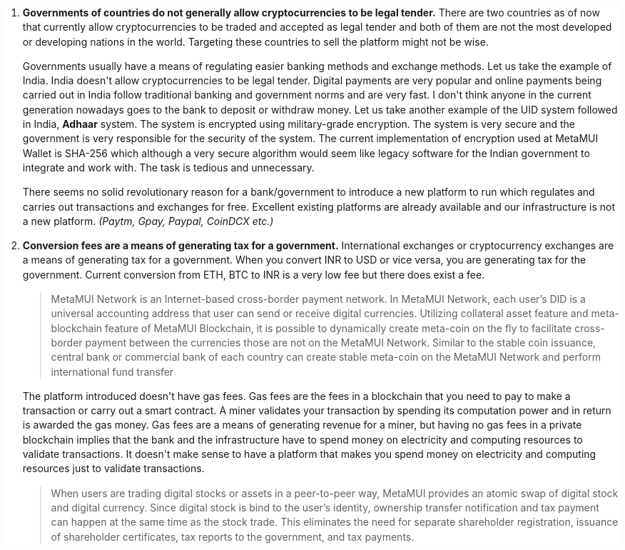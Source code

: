 1. **Governments of countries do not generally allow cryptocurrencies to be legal tender.** There are two countries as of now that currently allow cryptocurrencies to be traded and accepted as legal tender and both of them are not the most developed or developing nations in the world. Targeting these countries to sell the platform might not be wise.

	 Governments usually have a means of regulating easier banking methods and exchange methods. Let us take the example of India. India doesn't allow cryptocurrencies to be legal tender. Digital payments are very popular and online payments being carried out in India follow traditional banking and government norms and are very fast. I don't think anyone in the current generation nowadays goes to the bank to deposit or withdraw money. Let us take another example of the UID system followed in India, **Adhaar** system. The system is encrypted using military-grade encryption. The system is very secure and the government is very responsible for the security of the system. The current implementation of encryption used at MetaMUI Wallet is SHA-256 which although a very secure algorithm would seem like legacy software for the Indian government to integrate and work with. The task is tedious and unnecessary.

	There seems no solid revolutionary reason for a bank/government to introduce a new platform to run which regulates and carries out transactions and exchanges for free. Excellent existing platforms are already available and our infrastructure is not a new platform. *(Paytm, Gpay, Paypal, CoinDCX etc.)*
 

1. **Conversion fees are a means of generating tax for a government.** International exchanges or cryptocurrency exchanges are a means of generating tax for a government. When you convert INR to USD or vice versa, you are generating tax for the government. Current conversion from ETH, BTC to INR is a very low fee but there does exist a fee.
	> MetaMUI Network is an Internet-based cross-border payment network. In MetaMUI Network, each user’s DID is
	a universal accounting address that user can send or receive digital currencies. Utilizing collateral asset feature
	and meta-blockchain feature of MetaMUI Blockchain, it is possible to dynamically create meta-coin on the fly to
	facilitate cross-border payment between the currencies those are not on the MetaMUI Network. Similar to the
	stable coin issuance, central bank or commercial bank of each country can create stable meta-coin on the
	MetaMUI Network and perform international fund transfer

	The platform introduced doesn't have gas fees. Gas fees are the fees in a blockchain that you need to pay to make a transaction or carry out a smart contract. A miner validates your transaction by spending its computation power and in return is awarded the gas money. Gas fees are a means of generating revenue for a miner, but having no gas fees in a private blockchain implies that the bank and the infrastructure have to spend money on electricity and computing resources to validate transactions. It doesn't make sense to have a platform that makes you spend money on electricity and computing resources just to validate transactions.

	>When users are trading digital stocks or assets in a peer-to-peer way, MetaMUI provides an atomic swap of
	digital stock and digital currency. Since digital stock is bind to the user’s identity, ownership transfer notification
	and tax payment can happen at the same time as the stock trade. This eliminates the need for separate
	shareholder registration, issuance of shareholder certificates, tax reports to the government, and tax payments.
